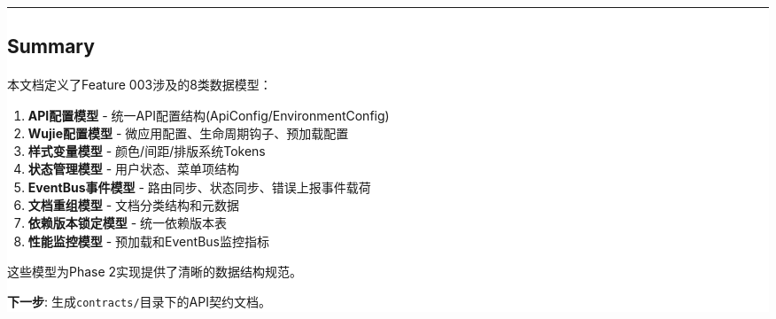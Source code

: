 
---

## Summary

本文档定义了Feature 003涉及的8类数据模型：

1. **API配置模型** - 统一API配置结构(ApiConfig/EnvironmentConfig)
2. **Wujie配置模型** - 微应用配置、生命周期钩子、预加载配置
3. **样式变量模型** - 颜色/间距/排版系统Tokens
4. **状态管理模型** - 用户状态、菜单项结构
5. **EventBus事件模型** - 路由同步、状态同步、错误上报事件载荷
6. **文档重组模型** - 文档分类结构和元数据
7. **依赖版本锁定模型** - 统一依赖版本表
8. **性能监控模型** - 预加载和EventBus监控指标

这些模型为Phase 2实现提供了清晰的数据结构规范。

**下一步**: 生成`contracts/`目录下的API契约文档。

